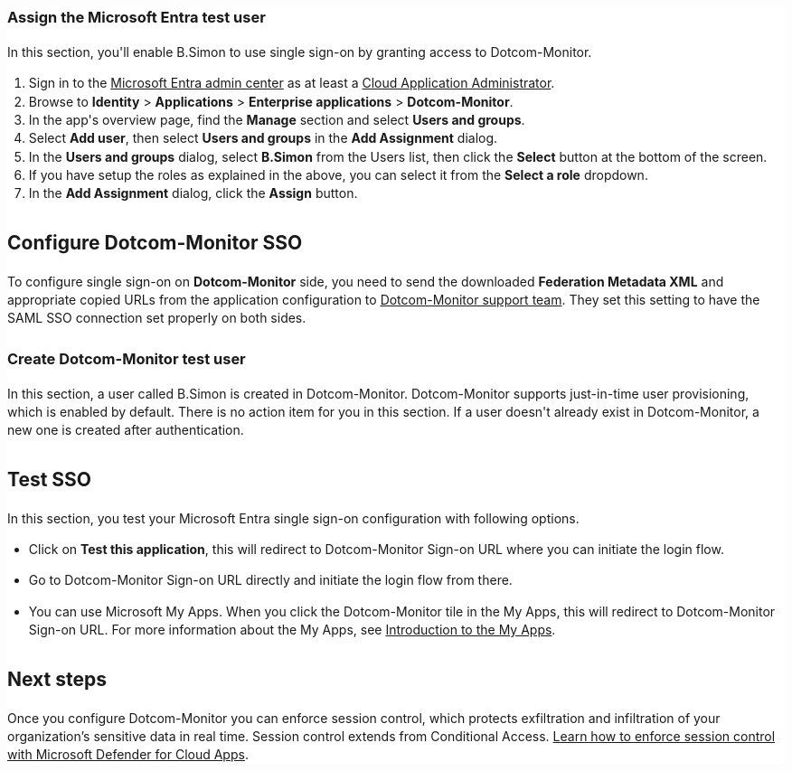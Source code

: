 <a name='assign-the-azure-ad-test-user'></a>

### Assign the Microsoft Entra test user

In this section, you'll enable B.Simon to use single sign-on by granting access to Dotcom-Monitor.

1. Sign in to the [Microsoft Entra admin center](https://entra.microsoft.com) as at least a [Cloud Application Administrator](~/identity/role-based-access-control/permissions-reference.md#cloud-application-administrator).
1. Browse to **Identity** > **Applications** > **Enterprise applications** > **Dotcom-Monitor**.
1. In the app's overview page, find the **Manage** section and select **Users and groups**.
1. Select **Add user**, then select **Users and groups** in the **Add Assignment** dialog.
1. In the **Users and groups** dialog, select **B.Simon** from the Users list, then click the **Select** button at the bottom of the screen.
1. If you have setup the roles as explained in the above, you can select it from the **Select a role** dropdown.
1. In the **Add Assignment** dialog, click the **Assign** button.

## Configure Dotcom-Monitor SSO

To configure single sign-on on **Dotcom-Monitor** side, you need to send the downloaded **Federation Metadata XML** and appropriate copied URLs from the application configuration to [Dotcom-Monitor support team](mailto:vadimm@dana-net.com). They set this setting to have the SAML SSO connection set properly on both sides.

### Create Dotcom-Monitor test user

In this section, a user called B.Simon is created in Dotcom-Monitor. Dotcom-Monitor supports just-in-time user provisioning, which is enabled by default. There is no action item for you in this section. If a user doesn't already exist in Dotcom-Monitor, a new one is created after authentication.

## Test SSO

In this section, you test your Microsoft Entra single sign-on configuration with following options.

- Click on **Test this application**, this will redirect to Dotcom-Monitor Sign-on URL where you can initiate the login flow.

- Go to Dotcom-Monitor Sign-on URL directly and initiate the login flow from there.

- You can use Microsoft My Apps. When you click the Dotcom-Monitor tile in the My Apps, this will redirect to Dotcom-Monitor Sign-on URL. For more information about the My Apps, see [Introduction to the My Apps](https://support.microsoft.com/account-billing/sign-in-and-start-apps-from-the-my-apps-portal-2f3b1bae-0e5a-4a86-a33e-876fbd2a4510).

## Next steps

Once you configure Dotcom-Monitor you can enforce session control, which protects exfiltration and infiltration of your organization’s sensitive data in real time. Session control extends from Conditional Access. [Learn how to enforce session control with Microsoft Defender for Cloud Apps](/cloud-app-security/proxy-deployment-any-app).
